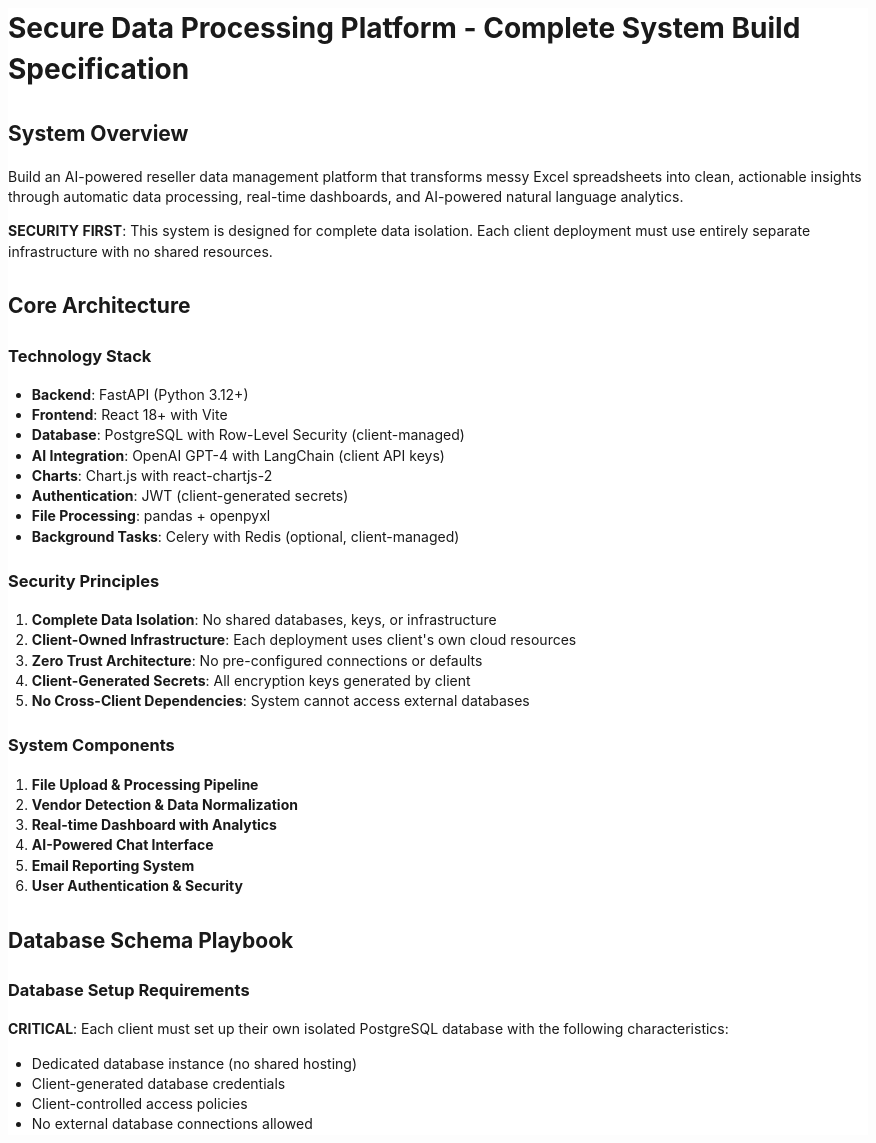 # Secure Data Processing Platform - Complete System Build Specification

## System Overview

Build an AI-powered reseller data management platform that transforms messy Excel spreadsheets into clean, actionable insights through automatic data processing, real-time dashboards, and AI-powered natural language analytics.

**SECURITY FIRST**: This system is designed for complete data isolation. Each client deployment must use entirely separate infrastructure with no shared resources.

## Core Architecture

### Technology Stack
- **Backend**: FastAPI (Python 3.12+)
- **Frontend**: React 18+ with Vite
- **Database**: PostgreSQL with Row-Level Security (client-managed)
- **AI Integration**: OpenAI GPT-4 with LangChain (client API keys)
- **Charts**: Chart.js with react-chartjs-2
- **Authentication**: JWT (client-generated secrets)
- **File Processing**: pandas + openpyxl
- **Background Tasks**: Celery with Redis (optional, client-managed)

### Security Principles
1. **Complete Data Isolation**: No shared databases, keys, or infrastructure
2. **Client-Owned Infrastructure**: Each deployment uses client's own cloud resources
3. **Zero Trust Architecture**: No pre-configured connections or defaults
4. **Client-Generated Secrets**: All encryption keys generated by client
5. **No Cross-Client Dependencies**: System cannot access external databases

### System Components
1. **File Upload & Processing Pipeline**
2. **Vendor Detection & Data Normalization**
3. **Real-time Dashboard with Analytics**
4. **AI-Powered Chat Interface**
5. **Email Reporting System**
6. **User Authentication & Security**

## Database Schema Playbook

### Database Setup Requirements

**CRITICAL**: Each client must set up their own isolated PostgreSQL database with the following characteristics:
- Dedicated database instance (no shared hosting)
- Client-generated database credentials
- Client-controlled access policies
- No external database connections allowed
